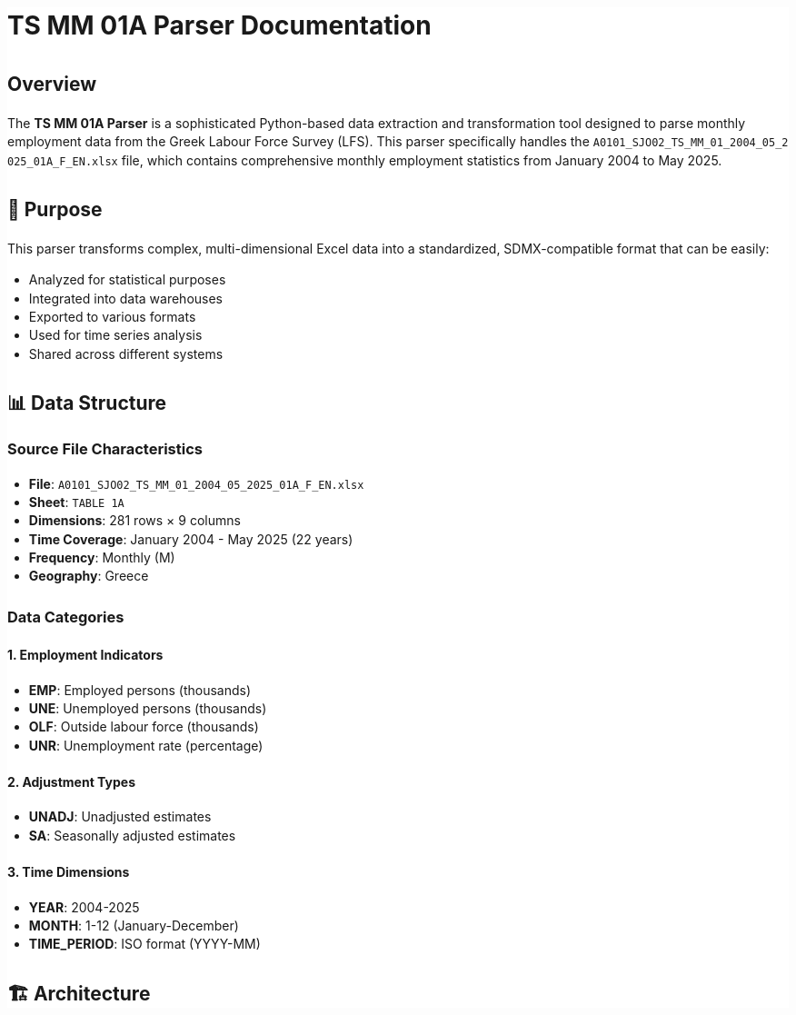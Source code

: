 # TS MM 01A Parser Documentation

## Overview

The **TS MM 01A Parser** is a sophisticated Python-based data extraction and transformation tool designed to parse monthly employment data from the Greek Labour Force Survey (LFS). This parser specifically handles the `A0101_SJO02_TS_MM_01_2004_05_2025_01A_F_EN.xlsx` file, which contains comprehensive monthly employment statistics from January 2004 to May 2025.

## 🎯 Purpose

This parser transforms complex, multi-dimensional Excel data into a standardized, SDMX-compatible format that can be easily:
- Analyzed for statistical purposes
- Integrated into data warehouses
- Exported to various formats
- Used for time series analysis
- Shared across different systems

## 📊 Data Structure

### Source File Characteristics
- **File**: `A0101_SJO02_TS_MM_01_2004_05_2025_01A_F_EN.xlsx`
- **Sheet**: `TABLE 1Α`
- **Dimensions**: 281 rows × 9 columns
- **Time Coverage**: January 2004 - May 2025 (22 years)
- **Frequency**: Monthly (M)
- **Geography**: Greece

### Data Categories

#### 1. **Employment Indicators**
- **EMP**: Employed persons (thousands)
- **UNE**: Unemployed persons (thousands)  
- **OLF**: Outside labour force (thousands)
- **UNR**: Unemployment rate (percentage)

#### 2. **Adjustment Types**
- **UNADJ**: Unadjusted estimates
- **SA**: Seasonally adjusted estimates

#### 3. **Time Dimensions**
- **YEAR**: 2004-2025
- **MONTH**: 1-12 (January-December)
- **TIME_PERIOD**: ISO format (YYYY-MM)

## 🏗️ Architecture
